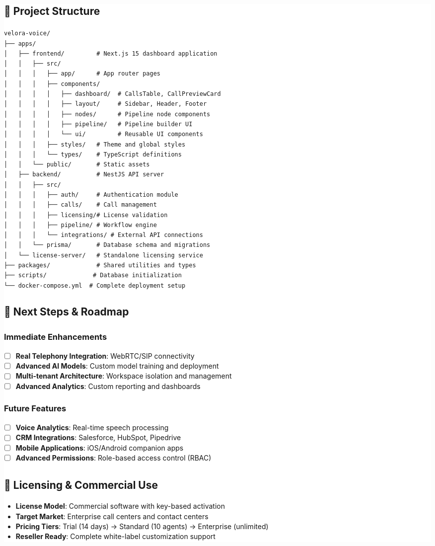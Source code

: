 ## 📁 Project Structure
```
velora-voice/
├── apps/
│   ├── frontend/         # Next.js 15 dashboard application
│   │   ├── src/
│   │   │   ├── app/      # App router pages
│   │   │   ├── components/
│   │   │   │   ├── dashboard/  # CallsTable, CallPreviewCard
│   │   │   │   ├── layout/     # Sidebar, Header, Footer
│   │   │   │   ├── nodes/      # Pipeline node components
│   │   │   │   ├── pipeline/   # Pipeline builder UI
│   │   │   │   └── ui/         # Reusable UI components
│   │   │   ├── styles/   # Theme and global styles
│   │   │   └── types/    # TypeScript definitions
│   │   └── public/       # Static assets
│   ├── backend/          # NestJS API server
│   │   ├── src/
│   │   │   ├── auth/     # Authentication module
│   │   │   ├── calls/    # Call management
│   │   │   ├── licensing/# License validation
│   │   │   ├── pipeline/ # Workflow engine
│   │   │   └── integrations/ # External API connections
│   │   └── prisma/       # Database schema and migrations
│   └── license-server/   # Standalone licensing service
├── packages/             # Shared utilities and types
├── scripts/             # Database initialization
└── docker-compose.yml  # Complete deployment setup
```

## 🎯 Next Steps & Roadmap

### Immediate Enhancements
- [ ] **Real Telephony Integration**: WebRTC/SIP connectivity
- [ ] **Advanced AI Models**: Custom model training and deployment
- [ ] **Multi-tenant Architecture**: Workspace isolation and management
- [ ] **Advanced Analytics**: Custom reporting and dashboards

### Future Features
- [ ] **Voice Analytics**: Real-time speech processing
- [ ] **CRM Integrations**: Salesforce, HubSpot, Pipedrive
- [ ] **Mobile Applications**: iOS/Android companion apps
- [ ] **Advanced Permissions**: Role-based access control (RBAC)

## 📄 Licensing & Commercial Use

- **License Model**: Commercial software with key-based activation
- **Target Market**: Enterprise call centers and contact centers
- **Pricing Tiers**: Trial (14 days) → Standard (10 agents) → Enterprise (unlimited)
- **Reseller Ready**: Complete white-label customization support
